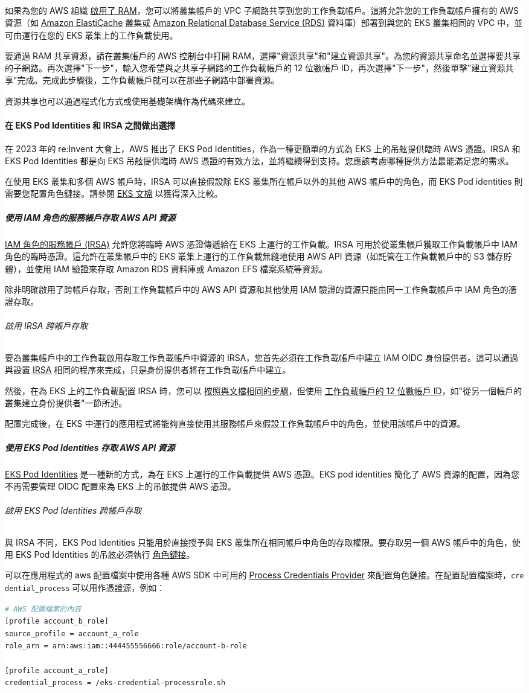 如果為您的 AWS 組織 [啟用了 RAM](https://docs.aws.amazon.com/ram/latest/userguide/getting-started-sharing.html#getting-started-sharing-orgs)，您可以將叢集帳戶的 VPC 子網路共享到您的工作負載帳戶。這將允許您的工作負載帳戶擁有的 AWS 資源（如 [Amazon ElastiCache](https://aws.amazon.com/elasticache/) 叢集或 [Amazon Relational Database Service (RDS)](https://aws.amazon.com/rds/) 資料庫）部署到與您的 EKS 叢集相同的 VPC 中，並可由運行在您的 EKS 叢集上的工作負載使用。

要通過 RAM 共享資源，請在叢集帳戶的 AWS 控制台中打開 RAM，選擇"資源共享"和"建立資源共享"。為您的資源共享命名並選擇要共享的子網路。再次選擇"下一步"，輸入您希望與之共享子網路的工作負載帳戶的 12 位數帳戶 ID，再次選擇"下一步"，然後單擊"建立資源共享"完成。完成此步驟後，工作負載帳戶就可以在那些子網路中部署資源。

資源共享也可以通過程式化方式或使用基礎架構作為代碼來建立。

#### 在 EKS Pod Identities 和 IRSA 之間做出選擇

在 2023 年的 re:Invent 大會上，AWS 推出了 EKS Pod Identities，作為一種更簡單的方式為 EKS 上的吊舷提供臨時 AWS 憑證。IRSA 和 EKS Pod Identities 都是向 EKS 吊舷提供臨時 AWS 憑證的有效方法，並將繼續得到支持。您應該考慮哪種提供方法最能滿足您的需求。

在使用 EKS 叢集和多個 AWS 帳戶時，IRSA 可以直接假設除 EKS 叢集所在帳戶以外的其他 AWS 帳戶中的角色，而 EKS Pod identities 則需要您配置角色鏈接。請參閱 [EKS 文檔](https://docs.aws.amazon.com/eks/latest/userguide/service-accounts.html#service-accounts-iam) 以獲得深入比較。

##### 使用 IAM 角色的服務帳戶存取 AWS API 資源

[IAM 角色的服務帳戶 (IRSA)](https://docs.aws.amazon.com/eks/latest/userguide/iam-roles-for-service-accounts.html) 允許您將臨時 AWS 憑證傳遞給在 EKS 上運行的工作負載。IRSA 可用於從叢集帳戶獲取工作負載帳戶中 IAM 角色的臨時憑證。這允許在叢集帳戶中的 EKS 叢集上運行的工作負載無縫地使用 AWS API 資源（如託管在工作負載帳戶中的 S3 儲存貯體），並使用 IAM 驗證來存取 Amazon RDS 資料庫或 Amazon EFS 檔案系統等資源。

除非明確啟用了跨帳戶存取，否則工作負載帳戶中的 AWS API 資源和其他使用 IAM 驗證的資源只能由同一工作負載帳戶中 IAM 角色的憑證存取。

###### 啟用 IRSA 跨帳戶存取

要為叢集帳戶中的工作負載啟用存取工作負載帳戶中資源的 IRSA，您首先必須在工作負載帳戶中建立 IAM OIDC 身份提供者。這可以通過與設置 [IRSA](https://docs.aws.amazon.com/eks/latest/userguide/enable-iam-roles-for-service-accounts.html) 相同的程序來完成，只是身份提供者將在工作負載帳戶中建立。

然後，在為 EKS 上的工作負載配置 IRSA 時，您可以 [按照與文檔相同的步驟](https://docs.aws.amazon.com/eks/latest/userguide/associate-service-account-role.html)，但使用 [工作負載帳戶的 12 位數帳戶 ID](https://docs.aws.amazon.com/eks/latest/userguide/cross-account-access.html)，如"從另一個帳戶的叢集建立身份提供者"一節所述。

配置完成後，在 EKS 中運行的應用程式將能夠直接使用其服務帳戶來假設工作負載帳戶中的角色，並使用該帳戶中的資源。

##### 使用 EKS Pod Identities 存取 AWS API 資源

[EKS Pod Identities](https://docs.aws.amazon.com/eks/latest/userguide/pod-identities.html) 是一種新的方式，為在 EKS 上運行的工作負載提供 AWS 憑證。EKS pod identities 簡化了 AWS 資源的配置，因為您不再需要管理 OIDC 配置來為 EKS 上的吊舷提供 AWS 憑證。

###### 啟用 EKS Pod Identities 跨帳戶存取

與 IRSA 不同，EKS Pod Identities 只能用於直接授予與 EKS 叢集所在相同帳戶中角色的存取權限。要存取另一個 AWS 帳戶中的角色，使用 EKS Pod Identities 的吊舷必須執行 [角色鏈接](https://docs.aws.amazon.com/IAM/latest/UserGuide/id_roles_terms-and-concepts.html#iam-term-role-chaining)。

可以在應用程式的 aws 配置檔案中使用各種 AWS SDK 中可用的 [Process Credentials Provider](https://docs.aws.amazon.com/sdkref/latest/guide/feature-process-credentials.html) 來配置角色鏈接。在配置配置檔案時，`credential_process` 可以用作憑證源，例如：

```bash
# AWS 配置檔案的內容
[profile account_b_role] 
source_profile = account_a_role 
role_arn = arn:aws:iam::444455556666:role/account-b-role

[profile account_a_role] 
credential_process = /eks-credential-processrole.sh
```
